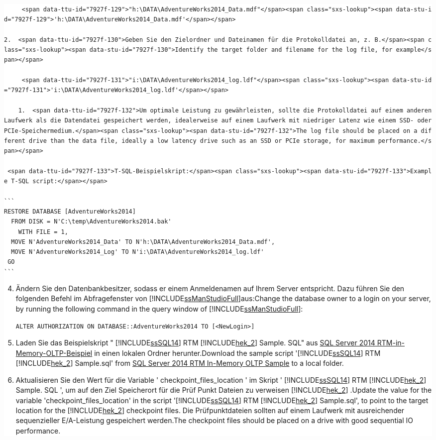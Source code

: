          <span data-ttu-id="7927f-129">"h:\DATA\AdventureWorks2014_Data.mdf"</span><span class="sxs-lookup"><span data-stu-id="7927f-129">'h:\DATA\AdventureWorks2014_Data.mdf'</span></span>  
  
    2.  <span data-ttu-id="7927f-130">Geben Sie den Zielordner und Dateinamen für die Protokolldatei an, z. B.</span><span class="sxs-lookup"><span data-stu-id="7927f-130">Identify the target folder and filename for the log file, for example</span></span>  
  
         <span data-ttu-id="7927f-131">"i:\DATA\AdventureWorks2014_log.ldf"</span><span class="sxs-lookup"><span data-stu-id="7927f-131">'i:\DATA\AdventureWorks2014_log.ldf'</span></span>  
  
        1.  <span data-ttu-id="7927f-132">Um optimale Leistung zu gewährleisten, sollte die Protokolldatei auf einem anderen Laufwerk als die Datendatei gespeichert werden, idealerweise auf einem Laufwerk mit niedriger Latenz wie einem SSD- oder PCIe-Speichermedium.</span><span class="sxs-lookup"><span data-stu-id="7927f-132">The log file should be placed on a different drive than the data file, ideally a low latency drive such as an SSD or PCIe storage, for maximum performance.</span></span>  
  
     <span data-ttu-id="7927f-133">T-SQL-Beispielskript:</span><span class="sxs-lookup"><span data-stu-id="7927f-133">Example T-SQL script:</span></span>  
  
    ```  
    RESTORE DATABASE [AdventureWorks2014]   
      FROM DISK = N'C:\temp\AdventureWorks2014.bak'   
        WITH FILE = 1,    
      MOVE N'AdventureWorks2014_Data' TO N'h:\DATA\AdventureWorks2014_Data.mdf',    
      MOVE N'AdventureWorks2014_Log' TO N'i:\DATA\AdventureWorks2014_log.ldf'  
     GO  
    ```  
  
4.  <span data-ttu-id="7927f-134">Ändern Sie den Datenbankbesitzer, sodass er einem Anmeldenamen auf Ihrem Server entspricht. Dazu führen Sie den folgenden Befehl im Abfragefenster von [!INCLUDE[ssManStudioFull](../includes/ssmanstudiofull-md.md)]aus:</span><span class="sxs-lookup"><span data-stu-id="7927f-134">Change the database owner to a login on your server, by running the following command in the query window of [!INCLUDE[ssManStudioFull](../includes/ssmanstudiofull-md.md)]:</span></span>  
  
    ```  
    ALTER AUTHORIZATION ON DATABASE::AdventureWorks2014 TO [<NewLogin>]  
    ```  
  
5.  <span data-ttu-id="7927f-135">Laden Sie das Beispielskript " [!INCLUDE[ssSQL14](../includes/sssql14-md.md)] RTM [!INCLUDE[hek_2](../includes/hek-2-md.md)] Sample. SQL" aus [SQL Server 2014 RTM-in-Memory-OLTP-Beispiel](https://go.microsoft.com/fwlink/?LinkID=396372) in einen lokalen Ordner herunter.</span><span class="sxs-lookup"><span data-stu-id="7927f-135">Download the sample script '[!INCLUDE[ssSQL14](../includes/sssql14-md.md)] RTM [!INCLUDE[hek_2](../includes/hek-2-md.md)] Sample.sql' from [SQL Server 2014 RTM In-Memory OLTP Sample](https://go.microsoft.com/fwlink/?LinkID=396372) to a local folder.</span></span>  
  
6.  <span data-ttu-id="7927f-136">Aktualisieren Sie den Wert für die Variable ' checkpoint_files_location ' im Skript ' [!INCLUDE[ssSQL14](../includes/sssql14-md.md)] RTM [!INCLUDE[hek_2](../includes/hek-2-md.md)] Sample. SQL ', um auf den Ziel Speicherort für die Prüf Punkt Dateien zu verweisen [!INCLUDE[hek_2](../includes/hek-2-md.md)] .</span><span class="sxs-lookup"><span data-stu-id="7927f-136">Update the value for the variable 'checkpoint_files_location' in the script '[!INCLUDE[ssSQL14](../includes/sssql14-md.md)] RTM [!INCLUDE[hek_2](../includes/hek-2-md.md)] Sample.sql', to point to the target location for the [!INCLUDE[hek_2](../includes/hek-2-md.md)] checkpoint files.</span></span> <span data-ttu-id="7927f-137">Die Prüfpunktdateien sollten auf einem Laufwerk mit ausreichender sequenzieller E/A-Leistung gespeichert werden.</span><span class="sxs-lookup"><span data-stu-id="7927f-137">The checkpoint files should be placed on a drive with good sequential IO performance.</span></span>  
  